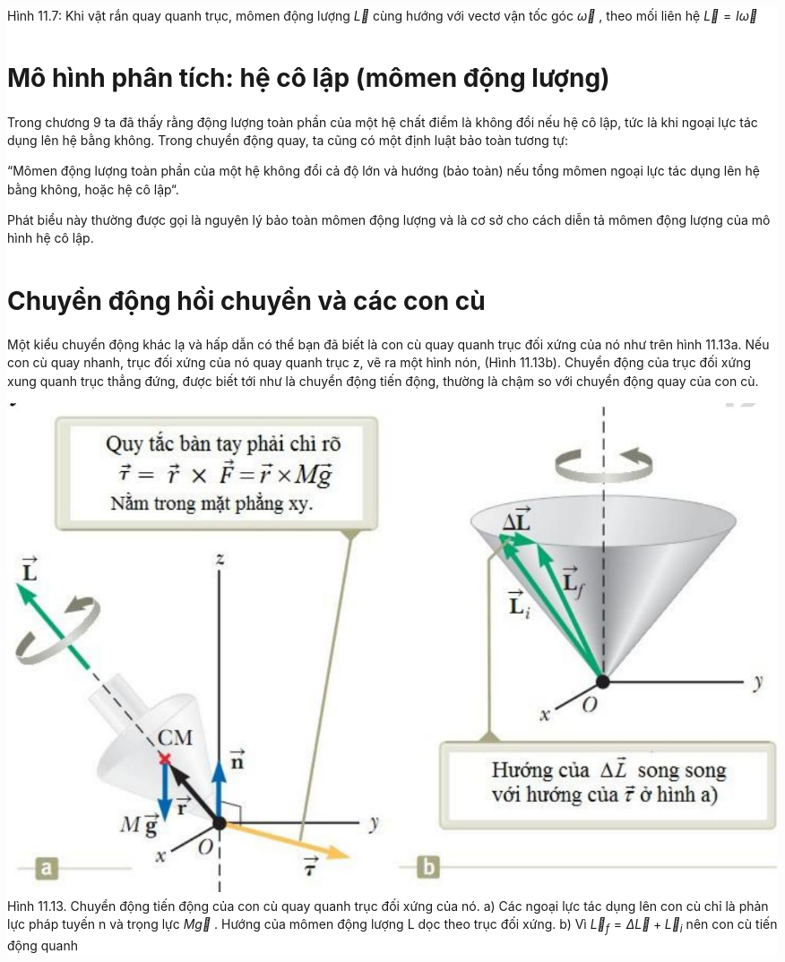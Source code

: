 Hình 11.7: Khi vật rắn quay quanh trục, mômen động lượng $\vec { L }$ cùng hướng với vectơ vận tốc góc $\vec { \omega }$ , theo mối liên hệ $\vec { L } = I \vec { \omega }$



# Mô hình phân tích: hệ cô lập (mômen động lượng)

Trong chương 9 ta đã thấy rằng động lượng toàn phần của một hệ chất điểm là không đổi nếu hệ cô lập, tức là khi ngoại lực tác dụng lên hệ bằng không. Trong chuyển động quay, ta cũng có một định luật bảo toàn tương tự:

“Mômen động lượng toàn phần của một hệ không đổi cả độ lớn và hướng (bảo toàn) nếu tổng mômen ngoại lực tác dụng lên hệ bằng không, hoặc hệ cô lập“.

Phát biểu này thường được gọi là nguyên lý bảo toàn mômen động lượng và là cơ sở cho cách diễn tả mômen động lượng của mô hình hệ cô lập.

# Chuyển động hồi chuyển và các con cù

Một kiểu chuyển động khác lạ và hấp dẫn có thể bạn đã biết là con cù quay quanh trục đối xứng của nó như trên hình 11.13a. Nếu con cù quay nhanh, trục đối xứng của nó quay quanh trục z, vẽ ra một hình nón, (Hình 11.13b). Chuyển động của trục đối xứng xung quanh trục thẳng đứng, được biết tới như là chuyển động tiến động, thường là chậm so với chuyển động quay của con cù.

![](images/image4.jpg)  
Hình 11.13. Chuyển động tiến động của con cù quay quanh trục đối xứng của nó. a) Các ngoại lực tác dụng lên con cù chỉ là phản lực pháp tuyến n và trọng lực $M \vec { g }$ . Hướng của mômen động lượng L dọc theo trục đối xứng. b) Vì $\vec { L } _ { f } = \Delta \vec { L } + \vec { L } _ { i }$ nên con cù tiến động quanh
